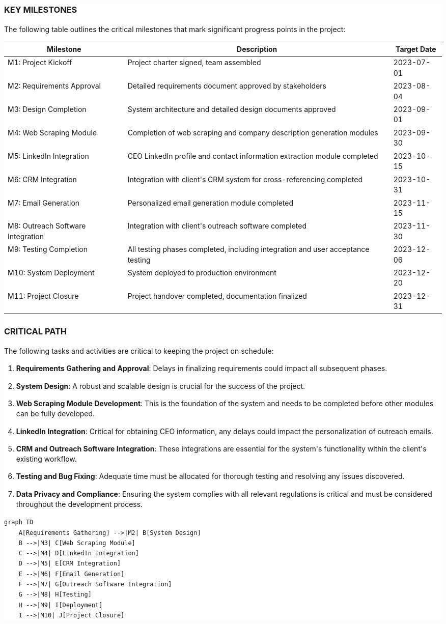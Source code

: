 ### KEY MILESTONES

The following table outlines the critical milestones that mark significant progress points in the project:

| Milestone | Description | Target Date |
|-----------|-------------|-------------|
| M1: Project Kickoff | Project charter signed, team assembled | 2023-07-01 |
| M2: Requirements Approval | Detailed requirements document approved by stakeholders | 2023-08-04 |
| M3: Design Completion | System architecture and detailed design documents approved | 2023-09-01 |
| M4: Web Scraping Module | Completion of web scraping and company description generation modules | 2023-09-30 |
| M5: LinkedIn Integration | CEO LinkedIn profile and contact information extraction module completed | 2023-10-15 |
| M6: CRM Integration | Integration with client's CRM system for cross-referencing completed | 2023-10-31 |
| M7: Email Generation | Personalized email generation module completed | 2023-11-15 |
| M8: Outreach Software Integration | Integration with client's outreach software completed | 2023-11-30 |
| M9: Testing Completion | All testing phases completed, including integration and user acceptance testing | 2023-12-06 |
| M10: System Deployment | System deployed to production environment | 2023-12-20 |
| M11: Project Closure | Project handover completed, documentation finalized | 2023-12-31 |

### CRITICAL PATH

The following tasks and activities are critical to keeping the project on schedule:

1. **Requirements Gathering and Approval**: Delays in finalizing requirements could impact all subsequent phases.

2. **System Design**: A robust and scalable design is crucial for the success of the project.

3. **Web Scraping Module Development**: This is the foundation of the system and needs to be completed before other modules can be fully developed.

4. **LinkedIn Integration**: Critical for obtaining CEO information, any delays could impact the personalization of outreach emails.

5. **CRM and Outreach Software Integration**: These integrations are essential for the system's functionality within the client's existing workflow.

6. **Testing and Bug Fixing**: Adequate time must be allocated for thorough testing and resolving any issues discovered.

7. **Data Privacy and Compliance**: Ensuring the system complies with all relevant regulations is critical and must be considered throughout the development process.

```mermaid
graph TD
    A[Requirements Gathering] -->|M2| B[System Design]
    B -->|M3| C[Web Scraping Module]
    C -->|M4| D[LinkedIn Integration]
    D -->|M5| E[CRM Integration]
    E -->|M6| F[Email Generation]
    F -->|M7| G[Outreach Software Integration]
    G -->|M8| H[Testing]
    H -->|M9| I[Deployment]
    I -->|M10| J[Project Closure]
```
